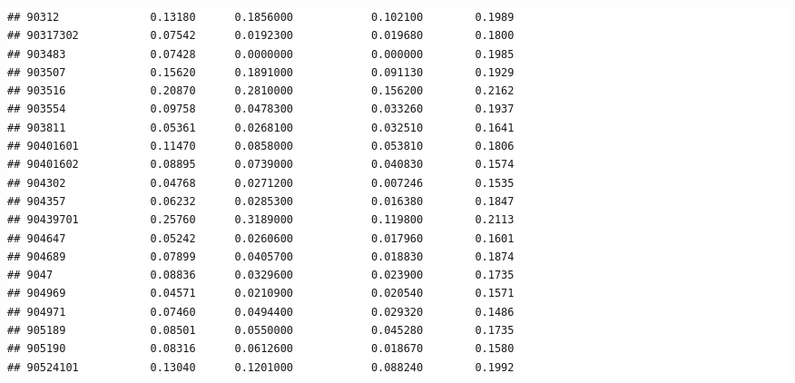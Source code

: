     ## 90312              0.13180      0.1856000            0.102100        0.1989
    ## 90317302           0.07542      0.0192300            0.019680        0.1800
    ## 903483             0.07428      0.0000000            0.000000        0.1985
    ## 903507             0.15620      0.1891000            0.091130        0.1929
    ## 903516             0.20870      0.2810000            0.156200        0.2162
    ## 903554             0.09758      0.0478300            0.033260        0.1937
    ## 903811             0.05361      0.0268100            0.032510        0.1641
    ## 90401601           0.11470      0.0858000            0.053810        0.1806
    ## 90401602           0.08895      0.0739000            0.040830        0.1574
    ## 904302             0.04768      0.0271200            0.007246        0.1535
    ## 904357             0.06232      0.0285300            0.016380        0.1847
    ## 90439701           0.25760      0.3189000            0.119800        0.2113
    ## 904647             0.05242      0.0260600            0.017960        0.1601
    ## 904689             0.07899      0.0405700            0.018830        0.1874
    ## 9047               0.08836      0.0329600            0.023900        0.1735
    ## 904969             0.04571      0.0210900            0.020540        0.1571
    ## 904971             0.07460      0.0494400            0.029320        0.1486
    ## 905189             0.08501      0.0550000            0.045280        0.1735
    ## 905190             0.08316      0.0612600            0.018670        0.1580
    ## 90524101           0.13040      0.1201000            0.088240        0.1992
